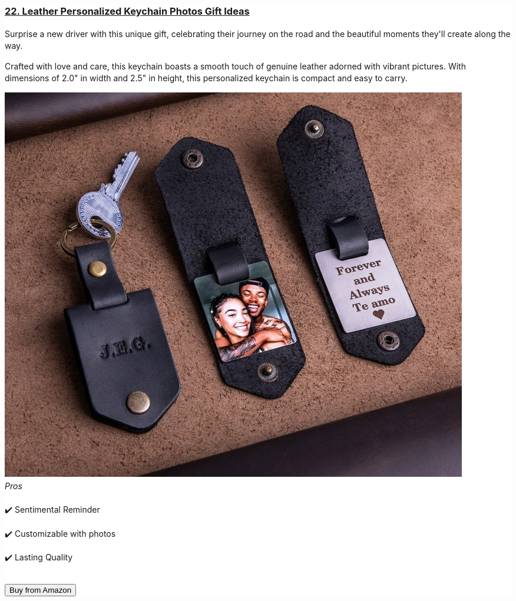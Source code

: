 ### [22. Leather Personalized Keychain Photos Gift Ideas](https://www.awin1.com/cread.php?awinmid=10690&awinaffid=963277&platform=cl&ued=https://www.etsy.com/listing/1029698212/man-accessory-leather-keychain-with)

Surprise a new driver with this unique gift, celebrating their journey on the road and the beautiful moments they'll create along the way.

Crafted with love and care, this keychain boasts a smooth touch of genuine leather adorned with vibrant pictures. With dimensions of 2.0" in width and 2.5" in height, this personalized keychain is compact and easy to carry.

<div class="f-grid">
    <div class="f-grid-col">
      <a href="https://www.awin1.com/cread.php?awinmid=10690&awinaffid=963277&platform=cl&ued=https://www.etsy.com/listing/1029698212/man-accessory-leather-keychain-with" target="_blank" rel="nofollow,noindex" ><img class="img-thumb lazyimg" src="/img/post/20230601/Leather-Personalized-Keychain-Photos-Gift-Ideas-.jpeg" alt="35 Gifts for New Boyfriend That'll Make Him Surprise In 2023"></a>
    </div>
    <div class="f-grid-col">
      <i>Pros</i><br><br>
    ✔️ Sentimental Reminder<br><br>
    ✔️ Customizable with photos<br><br>
    ✔️ Lasting Quality<br><br>
      <p class="text-center"><a href="https://www.awin1.com/cread.php?awinmid=10690&awinaffid=963277&platform=cl&ued=https://www.etsy.com/listing/1029698212/man-accessory-leather-keychain-with" target="_blank" rel="nofollow,noindex" ><button type="button" class="btn btn-primary">Buy from Amazon</button></a></p>
    </div>
</div>
